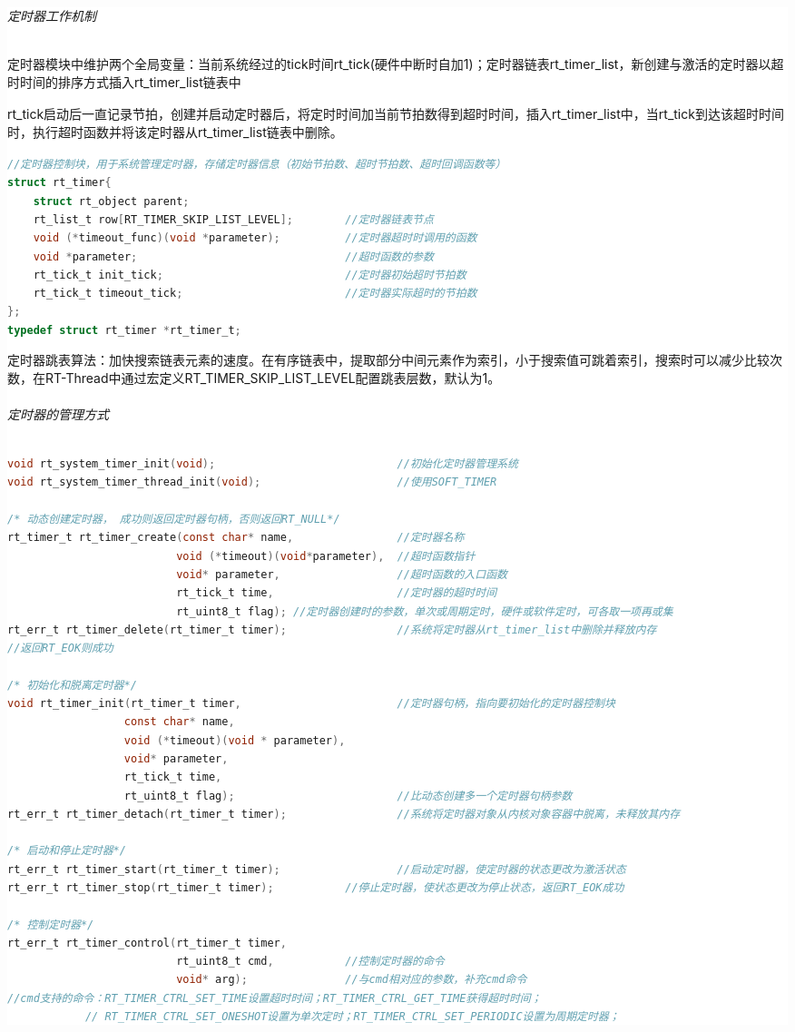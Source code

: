 ###### 定时器工作机制

​		定时器模块中维护两个全局变量：当前系统经过的tick时间rt_tick(硬件中断时自加1)；定时器链表rt_timer_list，新创建与激活的定时器以超时时间的排序方式插入rt_timer_list链表中

​		rt_tick启动后一直记录节拍，创建并启动定时器后，将定时时间加当前节拍数得到超时时间，插入rt_timer_list中，当rt_tick到达该超时时间时，执行超时函数并将该定时器从rt_timer_list链表中删除。

```c
//定时器控制块，用于系统管理定时器，存储定时器信息（初始节拍数、超时节拍数、超时回调函数等）
struct rt_timer{
    struct rt_object parent;
    rt_list_t row[RT_TIMER_SKIP_LIST_LEVEL];		//定时器链表节点
    void (*timeout_func)(void *parameter);			//定时器超时时调用的函数
    void *parameter;								//超时函数的参数
    rt_tick_t init_tick;							//定时器初始超时节拍数
    rt_tick_t timeout_tick;							//定时器实际超时的节拍数
};
typedef struct rt_timer *rt_timer_t;
```

​		定时器跳表算法：加快搜索链表元素的速度。在有序链表中，提取部分中间元素作为索引，小于搜索值可跳着索引，搜索时可以减少比较次数，在RT-Thread中通过宏定义RT_TIMER_SKIP_LIST_LEVEL配置跳表层数，默认为1。

###### 定时器的管理方式

```c
void rt_system_timer_init(void);							//初始化定时器管理系统
void rt_system_timer_thread_init(void);						//使用SOFT_TIMER

/* 动态创建定时器， 成功则返回定时器句柄，否则返回RT_NULL*/
rt_timer_t rt_timer_create(const char* name,				//定时器名称
                          void (*timeout)(void*parameter),	//超时函数指针
                          void* parameter,					//超时函数的入口函数
                          rt_tick_t time,					//定时器的超时时间
                          rt_uint8_t flag);	//定时器创建时的参数，单次或周期定时，硬件或软件定时，可各取一项再或集
rt_err_t rt_timer_delete(rt_timer_t timer);					//系统将定时器从rt_timer_list中删除并释放内存
//返回RT_EOK则成功

/* 初始化和脱离定时器*/
void rt_timer_init(rt_timer_t timer,						//定时器句柄，指向要初始化的定时器控制块
                  const char* name,							
                  void (*timeout)(void * parameter),
                  void* parameter,
                  rt_tick_t time,
                  rt_uint8_t flag);							//比动态创建多一个定时器句柄参数
rt_err_t rt_timer_detach(rt_timer_t timer);					//系统将定时器对象从内核对象容器中脱离，未释放其内存

/* 启动和停止定时器*/
rt_err_t rt_timer_start(rt_timer_t timer);					//启动定时器，使定时器的状态更改为激活状态
rt_err_t rt_timer_stop(rt_timer_t timer);			//停止定时器，使状态更改为停止状态，返回RT_EOK成功

/* 控制定时器*/
rt_err_t rt_timer_control(rt_timer_t timer, 
                          rt_uint8_t cmd,			//控制定时器的命令 
                          void* arg);				//与cmd相对应的参数，补充cmd命令
//cmd支持的命令：RT_TIMER_CTRL_SET_TIME设置超时时间；RT_TIMER_CTRL_GET_TIME获得超时时间；
			// RT_TIMER_CTRL_SET_ONESHOT设置为单次定时；RT_TIMER_CTRL_SET_PERIODIC设置为周期定时器；
```
